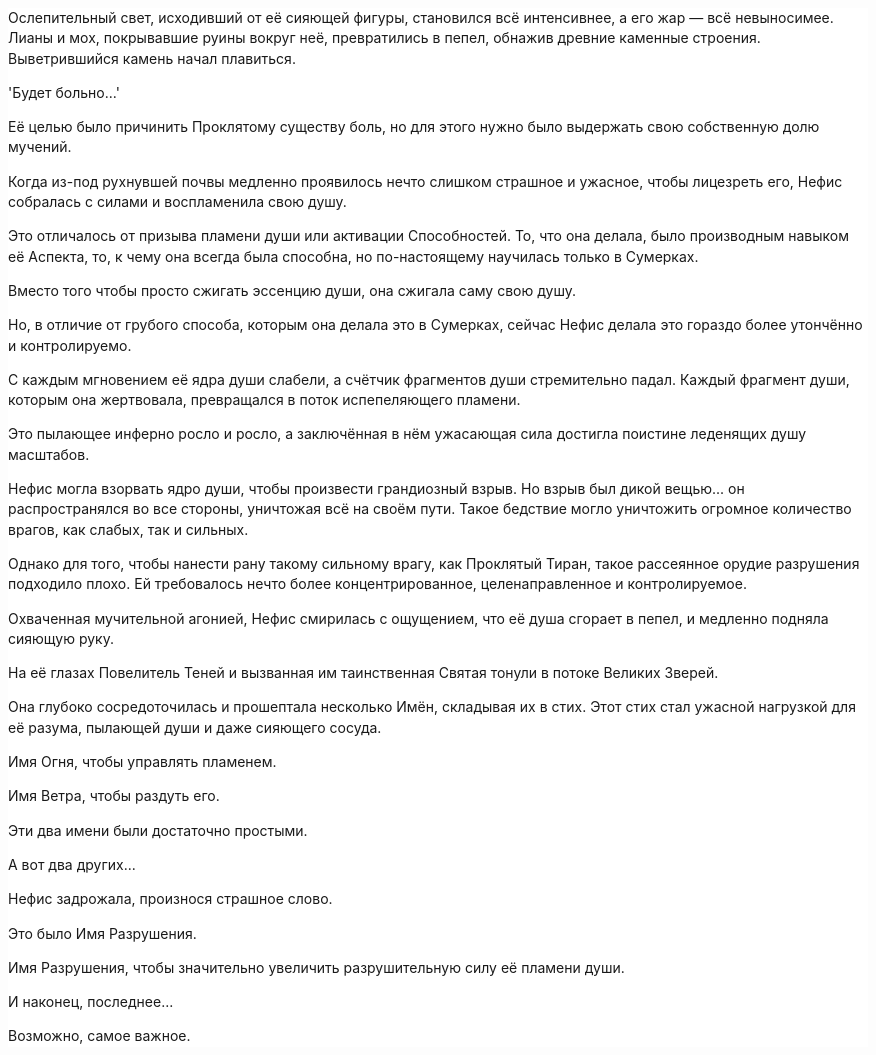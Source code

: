 Ослепительный свет, исходивший от её сияющей фигуры, становился всё интенсивнее, а его жар — всё невыносимее. Лианы и мох, покрывавшие руины вокруг неё, превратились в пепел, обнажив древние каменные строения. Выветрившийся камень начал плавиться.

'Будет больно...'

Её целью было причинить Проклятому существу боль, но для этого нужно было выдержать свою собственную долю мучений.

Когда из-под рухнувшей почвы медленно проявилось нечто слишком страшное и ужасное, чтобы лицезреть его, Нефис собралась с силами и воспламенила свою душу.

Это отличалось от призыва пламени души или активации Способностей. То, что она делала, было производным навыком её Аспекта, то, к чему она всегда была способна, но по-настоящему научилась только в Сумерках.

Вместо того чтобы просто сжигать эссенцию души, она сжигала саму свою душу.

Но, в отличие от грубого способа, которым она делала это в Сумерках, сейчас Нефис делала это гораздо более утончённо и контролируемо.

С каждым мгновением её ядра души слабели, а счётчик фрагментов души стремительно падал. Каждый фрагмент души, которым она жертвовала, превращался в поток испепеляющего пламени.

Это пылающее инферно росло и росло, а заключённая в нём ужасающая сила достигла поистине леденящих душу масштабов.

Нефис могла взорвать ядро души, чтобы произвести грандиозный взрыв. Но взрыв был дикой вещью... он распространялся во все стороны, уничтожая всё на своём пути. Такое бедствие могло уничтожить огромное количество врагов, как слабых, так и сильных.

Однако для того, чтобы нанести рану такому сильному врагу, как Проклятый Тиран, такое рассеянное орудие разрушения подходило плохо. Ей требовалось нечто более концентрированное, целенаправленное и контролируемое.

Охваченная мучительной агонией, Нефис смирилась с ощущением, что её душа сгорает в пепел, и медленно подняла сияющую руку.

На её глазах Повелитель Теней и вызванная им таинственная Святая тонули в потоке Великих Зверей.

Она глубоко сосредоточилась и прошептала несколько Имён, складывая их в стих. Этот стих стал ужасной нагрузкой для её разума, пылающей души и даже сияющего сосуда.

Имя Огня, чтобы управлять пламенем.

Имя Ветра, чтобы раздуть его.

Эти два имени были достаточно простыми.

А вот два других...

Нефис задрожала, произнося страшное слово.

Это было Имя Разрушения.

Имя Разрушения, чтобы значительно увеличить разрушительную силу её пламени души.

И наконец, последнее...

Возможно, самое важное.
